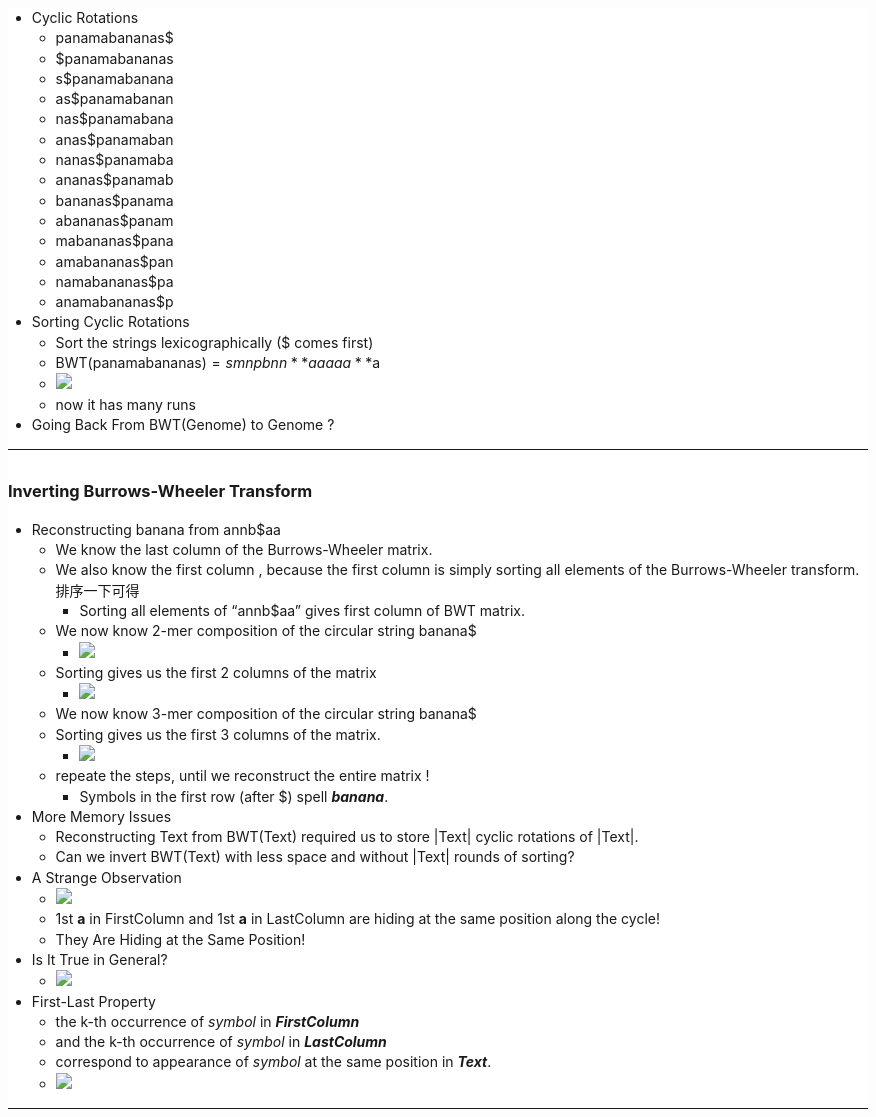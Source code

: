 
- Cyclic Rotations
    - panamabananas$ 
    - $panamabananas 
    - s$panamabanana 
    - as$panamabanan 
    - nas$panamabana 
    - anas$panamaban 
    - nanas$panamaba 
    - ananas$panamab 
    - bananas$panama 
    - abananas$panam 
    - mabananas$pana 
    - amabananas$pan 
    - namabananas$pa 
    - anamabananas$p
- Sorting Cyclic Rotations
    - Sort the strings lexicographically ($ comes first)
    - BWT(panamabananas$)=smnpbnn**aaaaa**$a
    - ![](../imgs/AOS_BWT_text.png)
    - now it has many runs
- Going Back From BWT(Genome) to Genome ? 

--- 


<h2 id="2958b02379af181c5d50fdb9eb76f1f8"></h2>

### Inverting Burrows-Wheeler Transform

- Reconstructing banana from annb$aa
    - We know the last column of the Burrows-Wheeler matrix. 
    - We also know the first column , because the first column is simply sorting all elements of the Burrows-Wheeler transform.  排序一下可得
        - Sorting all elements of “annb$aa” gives first column of BWT matrix.
    - We now know 2-mer composition of the circular string banana$ 
        - ![](../imgs/AOS_BWT_invert_banana_2mer.png)
    - Sorting gives us the first 2 columns of the matrix
        - ![](../imgs/AOS_BWT_invert_banana_first2column.png)
    - We now know 3-mer composition of the circular string banana$
    - Sorting gives us the first 3 columns of the matrix.
        - ![](../imgs/AOS_BWT_invert_banana_first3column.png)
    - repeate the steps, until we reconstruct the entire matrix !
        - Symbols in the first row (after $) spell ***banana***.
- More Memory Issues
    - Reconstructing Text from BWT(Text) required us to store |Text| cyclic rotations of |Text|.
    - Can we invert BWT(Text) with less space and without |Text| rounds of sorting?
- A Strange Observation
    - ![](../imgs/AOS_BWT_invert_hiding_in_same_position.png)
    - 1st **a** in FirstColumn and 1st **a** in LastColumn are hiding at the same position along the cycle!
    - They Are Hiding at the Same Position!
- Is It True in General?
    - ![](../imgs/AOS_BWT_still_sorted.png)
- First-Last Property
    - the k-th occurrence of *symbol* in ***FirstColumn***
    - and the k-th occurrence of *symbol* in ***LastColumn***
    - correspond to appearance of *symbol* at the same position in ***Text***.
    - ![](../imgs/AOS_first_last_property.png)

---
